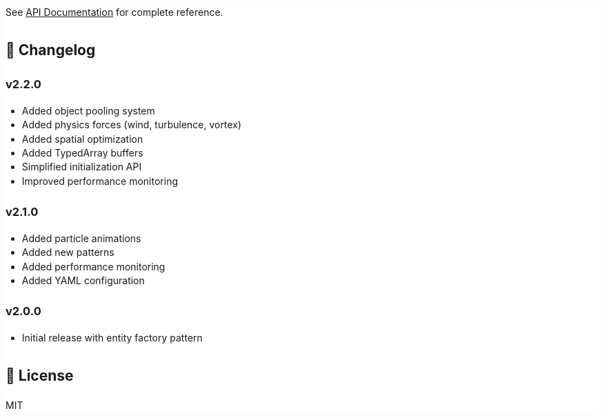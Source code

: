 See [API Documentation](./docs/API.md) for complete reference.

## 🔧 Changelog

### v2.2.0
- Added object pooling system
- Added physics forces (wind, turbulence, vortex)
- Added spatial optimization
- Added TypedArray buffers
- Simplified initialization API
- Improved performance monitoring

### v2.1.0
- Added particle animations
- Added new patterns
- Added performance monitoring
- Added YAML configuration

### v2.0.0
- Initial release with entity factory pattern

## 📄 License

MIT